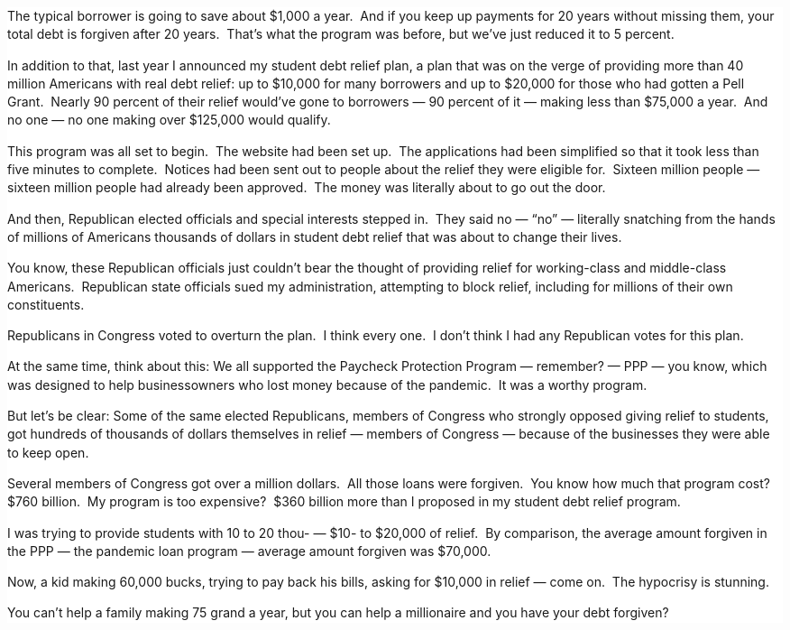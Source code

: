 The typical borrower is going to save about $1,000 a year.  And if you
keep up payments for 20 years without missing them, your total debt is
forgiven after 20 years.  That’s what the program was before, but we’ve
just reduced it to 5 percent.  
  
In addition to that, last year I announced my student debt relief plan,
a plan that was on the verge of providing more than 40 million Americans
with real debt relief: up to $10,000 for many borrowers and up to
$20,000 for those who had gotten a Pell Grant.  Nearly 90 percent of
their relief would’ve gone to borrowers — 90 percent of it — making less
than $75,000 a year.  And no one — no one making over $125,000 would
qualify.   
  
This program was all set to begin.  The website had been set up.  The
applications had been simplified so that it took less than five minutes
to complete.  Notices had been sent out to people about the relief they
were eligible for.  Sixteen million people — sixteen million people had
already been approved.  The money was literally about to go out the
door.   
  
And then, Republican elected officials and special interests stepped
in.  They said no — “no” — literally snatching from the hands of
millions of Americans thousands of dollars in student debt relief that
was about to change their lives.   
  
You know, these Republican officials just couldn’t bear the thought of
providing relief for working-class and middle-class Americans. 
Republican state officials sued my administration, attempting to block
relief, including for millions of their own constituents.   
  
Republicans in Congress voted to overturn the plan.  I think every one. 
I don’t think I had any Republican votes for this plan. 

At the same time, think about this: We all supported the Paycheck
Protection Program — remember? — PPP — you know, which was designed to
help businessowners who lost money because of the pandemic.  It was a
worthy program. 

But let’s be clear: Some of the same elected Republicans, members of
Congress who strongly opposed giving relief to students, got hundreds of
thousands of dollars themselves in relief — members of Congress —
because of the businesses they were able to keep open.

Several members of Congress got over a million dollars.  All those loans
were forgiven.  You know how much that program cost?  $760 billion.  My
program is too expensive?  $360 billion more than I proposed in my
student debt relief program. 

I was trying to provide students with 10 to 20 thou- — $10- to $20,000
of relief.  By comparison, the average amount forgiven in the PPP — the
pandemic loan program — average amount forgiven was $70,000. 

Now, a kid making 60,000 bucks, trying to pay back his bills, asking for
$10,000 in relief — come on.  The hypocrisy is stunning. 

You can’t help a family making 75 grand a year, but you can help a
millionaire and you have your debt forgiven?
